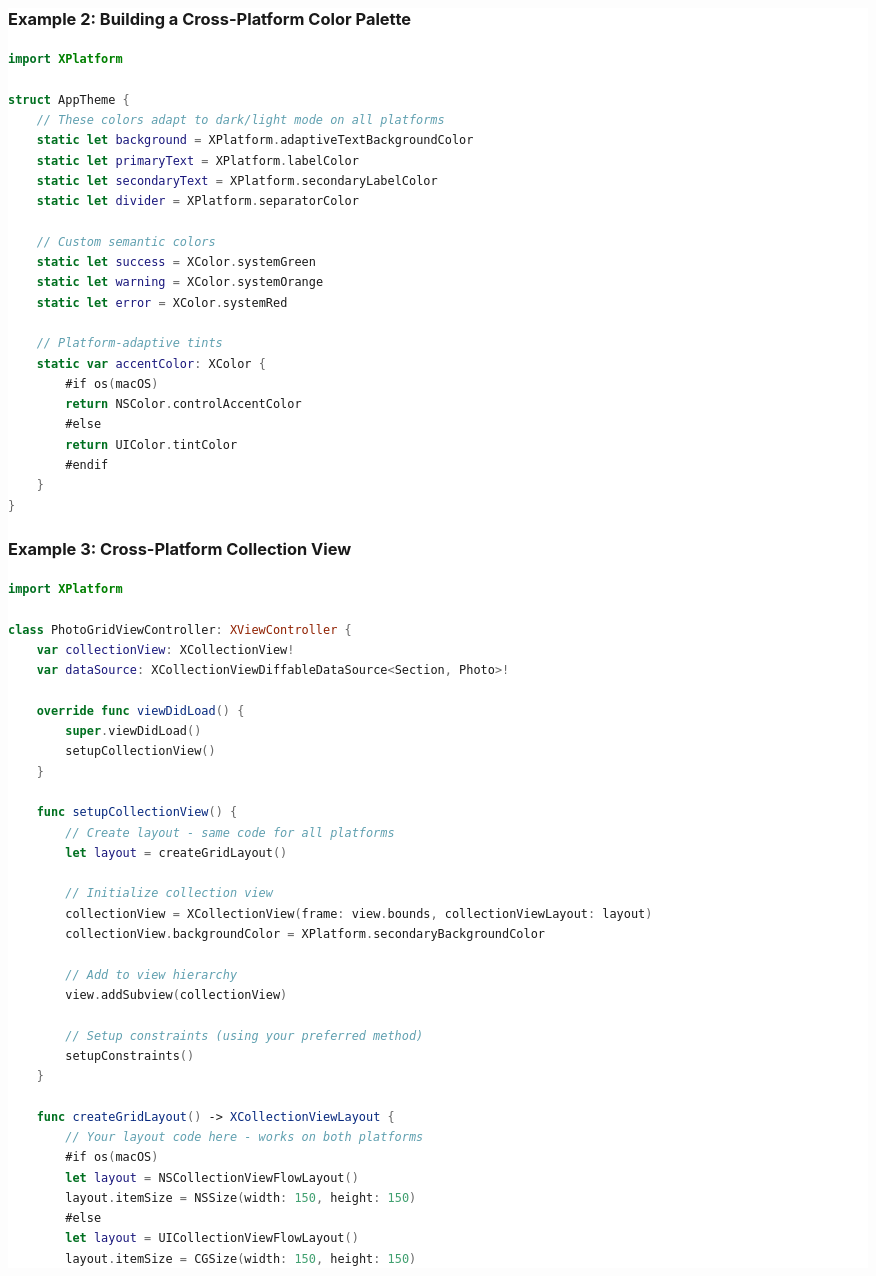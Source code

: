 ### Example 2: Building a Cross-Platform Color Palette
```swift
import XPlatform

struct AppTheme {
    // These colors adapt to dark/light mode on all platforms
    static let background = XPlatform.adaptiveTextBackgroundColor
    static let primaryText = XPlatform.labelColor
    static let secondaryText = XPlatform.secondaryLabelColor
    static let divider = XPlatform.separatorColor
    
    // Custom semantic colors
    static let success = XColor.systemGreen
    static let warning = XColor.systemOrange
    static let error = XColor.systemRed
    
    // Platform-adaptive tints
    static var accentColor: XColor {
        #if os(macOS)
        return NSColor.controlAccentColor
        #else
        return UIColor.tintColor
        #endif
    }
}
```

### Example 3: Cross-Platform Collection View
```swift
import XPlatform

class PhotoGridViewController: XViewController {
    var collectionView: XCollectionView!
    var dataSource: XCollectionViewDiffableDataSource<Section, Photo>!
    
    override func viewDidLoad() {
        super.viewDidLoad()
        setupCollectionView()
    }
    
    func setupCollectionView() {
        // Create layout - same code for all platforms
        let layout = createGridLayout()
        
        // Initialize collection view
        collectionView = XCollectionView(frame: view.bounds, collectionViewLayout: layout)
        collectionView.backgroundColor = XPlatform.secondaryBackgroundColor
        
        // Add to view hierarchy
        view.addSubview(collectionView)
        
        // Setup constraints (using your preferred method)
        setupConstraints()
    }
    
    func createGridLayout() -> XCollectionViewLayout {
        // Your layout code here - works on both platforms
        #if os(macOS)
        let layout = NSCollectionViewFlowLayout()
        layout.itemSize = NSSize(width: 150, height: 150)
        #else
        let layout = UICollectionViewFlowLayout()
        layout.itemSize = CGSize(width: 150, height: 150)
```